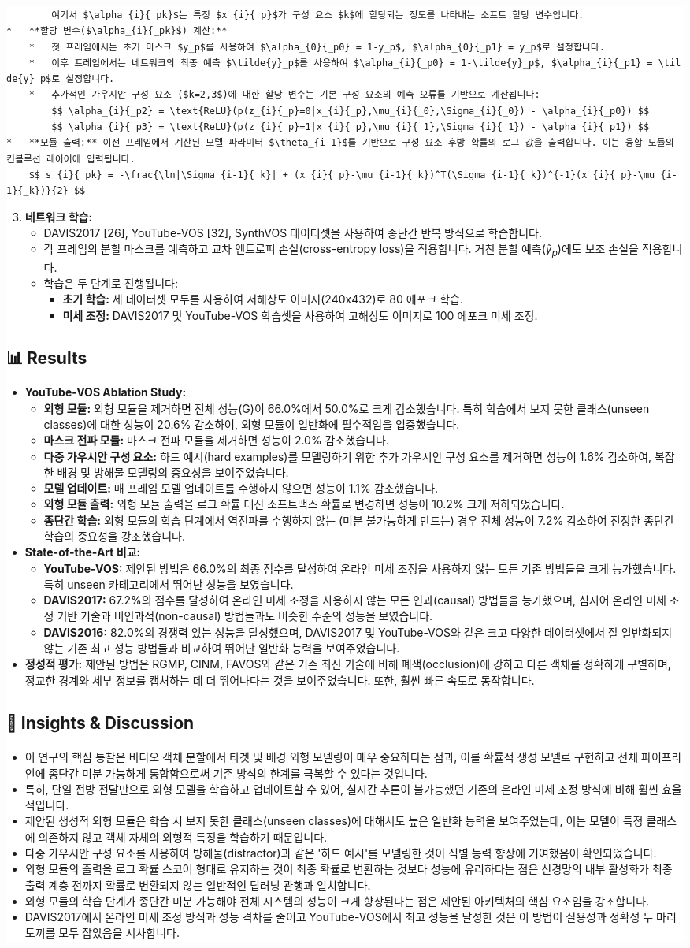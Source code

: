             여기서 $\alpha_{i}{_pk}$는 특징 $x_{i}{_p}$가 구성 요소 $k$에 할당되는 정도를 나타내는 소프트 할당 변수입니다.
    *   **할당 변수($\alpha_{i}{_pk}$) 계산:**
        *   첫 프레임에서는 초기 마스크 $y_p$를 사용하여 $\alpha_{0}{_p0} = 1-y_p$, $\alpha_{0}{_p1} = y_p$로 설정합니다.
        *   이후 프레임에서는 네트워크의 최종 예측 $\tilde{y}_p$를 사용하여 $\alpha_{i}{_p0} = 1-\tilde{y}_p$, $\alpha_{i}{_p1} = \tilde{y}_p$로 설정합니다.
        *   추가적인 가우시안 구성 요소 ($k=2,3$)에 대한 할당 변수는 기본 구성 요소의 예측 오류를 기반으로 계산됩니다:
            $$ \alpha_{i}{_p2} = \text{ReLU}(p(z_{i}{_p}=0|x_{i}{_p},\mu_{i}{_0},\Sigma_{i}{_0}) - \alpha_{i}{_p0}) $$
            $$ \alpha_{i}{_p3} = \text{ReLU}(p(z_{i}{_p}=1|x_{i}{_p},\mu_{i}{_1},\Sigma_{i}{_1}) - \alpha_{i}{_p1}) $$
    *   **모듈 출력:** 이전 프레임에서 계산된 모델 파라미터 $\theta_{i-1}$를 기반으로 구성 요소 후방 확률의 로그 값을 출력합니다. 이는 융합 모듈의 컨볼루션 레이어에 입력됩니다.
        $$ s_{i}{_pk} = -\frac{\ln|\Sigma_{i-1}{_k}| + (x_{i}{_p}-\mu_{i-1}{_k})^T(\Sigma_{i-1}{_k})^{-1}(x_{i}{_p}-\mu_{i-1}{_k})}{2} $$

3.  **네트워크 학습:**
    *   DAVIS2017 [26], YouTube-VOS [32], SynthVOS 데이터셋을 사용하여 종단간 반복 방식으로 학습합니다.
    *   각 프레임의 분할 마스크를 예측하고 교차 엔트로피 손실(cross-entropy loss)을 적용합니다. 거친 분할 예측($\tilde{y}_p$)에도 보조 손실을 적용합니다.
    *   학습은 두 단계로 진행됩니다:
        *   **초기 학습:** 세 데이터셋 모두를 사용하여 저해상도 이미지(240x432)로 80 에포크 학습.
        *   **미세 조정:** DAVIS2017 및 YouTube-VOS 학습셋을 사용하여 고해상도 이미지로 100 에포크 미세 조정.

## 📊 Results
*   **YouTube-VOS Ablation Study:**
    *   **외형 모듈:** 외형 모듈을 제거하면 전체 성능(G)이 66.0%에서 50.0%로 크게 감소했습니다. 특히 학습에서 보지 못한 클래스(unseen classes)에 대한 성능이 20.6% 감소하여, 외형 모듈이 일반화에 필수적임을 입증했습니다.
    *   **마스크 전파 모듈:** 마스크 전파 모듈을 제거하면 성능이 2.0% 감소했습니다.
    *   **다중 가우시안 구성 요소:** 하드 예시(hard examples)를 모델링하기 위한 추가 가우시안 구성 요소를 제거하면 성능이 1.6% 감소하여, 복잡한 배경 및 방해물 모델링의 중요성을 보여주었습니다.
    *   **모델 업데이트:** 매 프레임 모델 업데이트를 수행하지 않으면 성능이 1.1% 감소했습니다.
    *   **외형 모듈 출력:** 외형 모듈 출력을 로그 확률 대신 소프트맥스 확률로 변경하면 성능이 10.2% 크게 저하되었습니다.
    *   **종단간 학습:** 외형 모듈의 학습 단계에서 역전파를 수행하지 않는 (미분 불가능하게 만드는) 경우 전체 성능이 7.2% 감소하여 진정한 종단간 학습의 중요성을 강조했습니다.
*   **State-of-the-Art 비교:**
    *   **YouTube-VOS:** 제안된 방법은 66.0%의 최종 점수를 달성하여 온라인 미세 조정을 사용하지 않는 모든 기존 방법들을 크게 능가했습니다. 특히 unseen 카테고리에서 뛰어난 성능을 보였습니다.
    *   **DAVIS2017:** 67.2%의 점수를 달성하여 온라인 미세 조정을 사용하지 않는 모든 인과(causal) 방법들을 능가했으며, 심지어 온라인 미세 조정 기반 기술과 비인과적(non-causal) 방법들과도 비슷한 수준의 성능을 보였습니다.
    *   **DAVIS2016:** 82.0%의 경쟁력 있는 성능을 달성했으며, DAVIS2017 및 YouTube-VOS와 같은 크고 다양한 데이터셋에서 잘 일반화되지 않는 기존 최고 성능 방법들과 비교하여 뛰어난 일반화 능력을 보여주었습니다.
*   **정성적 평가:** 제안된 방법은 RGMP, CINM, FAVOS와 같은 기존 최신 기술에 비해 폐색(occlusion)에 강하고 다른 객체를 정확하게 구별하며, 정교한 경계와 세부 정보를 캡처하는 데 더 뛰어나다는 것을 보여주었습니다. 또한, 훨씬 빠른 속도로 동작합니다.

## 🧠 Insights & Discussion
*   이 연구의 핵심 통찰은 비디오 객체 분할에서 타겟 및 배경 외형 모델링이 매우 중요하다는 점과, 이를 확률적 생성 모델로 구현하고 전체 파이프라인에 종단간 미분 가능하게 통합함으로써 기존 방식의 한계를 극복할 수 있다는 것입니다.
*   특히, 단일 전방 전달만으로 외형 모델을 학습하고 업데이트할 수 있어, 실시간 추론이 불가능했던 기존의 온라인 미세 조정 방식에 비해 훨씬 효율적입니다.
*   제안된 생성적 외형 모듈은 학습 시 보지 못한 클래스(unseen classes)에 대해서도 높은 일반화 능력을 보여주었는데, 이는 모델이 특정 클래스에 의존하지 않고 객체 자체의 외형적 특징을 학습하기 때문입니다.
*   다중 가우시안 구성 요소를 사용하여 방해물(distractor)과 같은 '하드 예시'를 모델링한 것이 식별 능력 향상에 기여했음이 확인되었습니다.
*   외형 모듈의 출력을 로그 확률 스코어 형태로 유지하는 것이 최종 확률로 변환하는 것보다 성능에 유리하다는 점은 신경망의 내부 활성화가 최종 출력 계층 전까지 확률로 변환되지 않는 일반적인 딥러닝 관행과 일치합니다.
*   외형 모듈의 학습 단계가 종단간 미분 가능해야 전체 시스템의 성능이 크게 향상된다는 점은 제안된 아키텍처의 핵심 요소임을 강조합니다.
*   DAVIS2017에서 온라인 미세 조정 방식과 성능 격차를 줄이고 YouTube-VOS에서 최고 성능을 달성한 것은 이 방법이 실용성과 정확성 두 마리 토끼를 모두 잡았음을 시사합니다.
